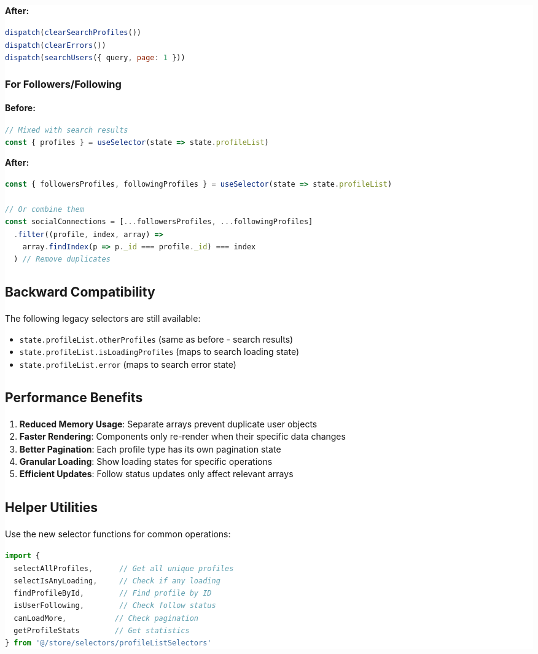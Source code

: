 **After:**
```javascript
dispatch(clearSearchProfiles())
dispatch(clearErrors())
dispatch(searchUsers({ query, page: 1 }))
```

### For Followers/Following

**Before:**
```javascript
// Mixed with search results
const { profiles } = useSelector(state => state.profileList)
```

**After:**
```javascript
const { followersProfiles, followingProfiles } = useSelector(state => state.profileList)

// Or combine them
const socialConnections = [...followersProfiles, ...followingProfiles]
  .filter((profile, index, array) => 
    array.findIndex(p => p._id === profile._id) === index
  ) // Remove duplicates
```

## Backward Compatibility

The following legacy selectors are still available:
- `state.profileList.otherProfiles` (same as before - search results)
- `state.profileList.isLoadingProfiles` (maps to search loading state)
- `state.profileList.error` (maps to search error state)

## Performance Benefits

1. **Reduced Memory Usage**: Separate arrays prevent duplicate user objects
2. **Faster Rendering**: Components only re-render when their specific data changes
3. **Better Pagination**: Each profile type has its own pagination state
4. **Granular Loading**: Show loading states for specific operations
5. **Efficient Updates**: Follow status updates only affect relevant arrays

## Helper Utilities

Use the new selector functions for common operations:

```javascript
import { 
  selectAllProfiles,      // Get all unique profiles
  selectIsAnyLoading,     // Check if any loading
  findProfileById,        // Find profile by ID
  isUserFollowing,        // Check follow status
  canLoadMore,           // Check pagination
  getProfileStats        // Get statistics
} from '@/store/selectors/profileListSelectors'
```

